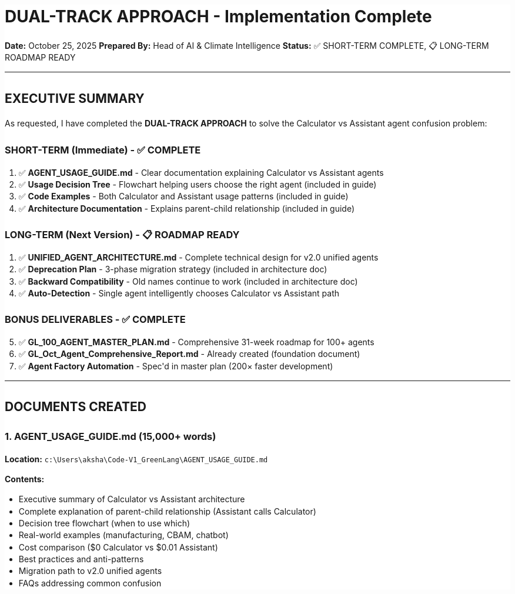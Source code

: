 # DUAL-TRACK APPROACH - Implementation Complete

**Date:** October 25, 2025
**Prepared By:** Head of AI & Climate Intelligence
**Status:** ✅ SHORT-TERM COMPLETE, 📋 LONG-TERM ROADMAP READY

---

## EXECUTIVE SUMMARY

As requested, I have completed the **DUAL-TRACK APPROACH** to solve the Calculator vs Assistant agent confusion problem:

### SHORT-TERM (Immediate) - ✅ COMPLETE

1. ✅ **AGENT_USAGE_GUIDE.md** - Clear documentation explaining Calculator vs Assistant agents
2. ✅ **Usage Decision Tree** - Flowchart helping users choose the right agent (included in guide)
3. ✅ **Code Examples** - Both Calculator and Assistant usage patterns (included in guide)
4. ✅ **Architecture Documentation** - Explains parent-child relationship (included in guide)

### LONG-TERM (Next Version) - 📋 ROADMAP READY

1. ✅ **UNIFIED_AGENT_ARCHITECTURE.md** - Complete technical design for v2.0 unified agents
2. ✅ **Deprecation Plan** - 3-phase migration strategy (included in architecture doc)
3. ✅ **Backward Compatibility** - Old names continue to work (included in architecture doc)
4. ✅ **Auto-Detection** - Single agent intelligently chooses Calculator vs Assistant path

### BONUS DELIVERABLES - ✅ COMPLETE

5. ✅ **GL_100_AGENT_MASTER_PLAN.md** - Comprehensive 31-week roadmap for 100+ agents
6. ✅ **GL_Oct_Agent_Comprehensive_Report.md** - Already created (foundation document)
7. ✅ **Agent Factory Automation** - Spec'd in master plan (200× faster development)

---

## DOCUMENTS CREATED

### 1. AGENT_USAGE_GUIDE.md (15,000+ words)

**Location:** `c:\Users\aksha\Code-V1_GreenLang\AGENT_USAGE_GUIDE.md`

**Contents:**
- Executive summary of Calculator vs Assistant architecture
- Complete explanation of parent-child relationship (Assistant calls Calculator)
- Decision tree flowchart (when to use which)
- Real-world examples (manufacturing, CBAM, chatbot)
- Cost comparison ($0 Calculator vs $0.01 Assistant)
- Best practices and anti-patterns
- Migration path to v2.0 unified agents
- FAQs addressing common confusion
